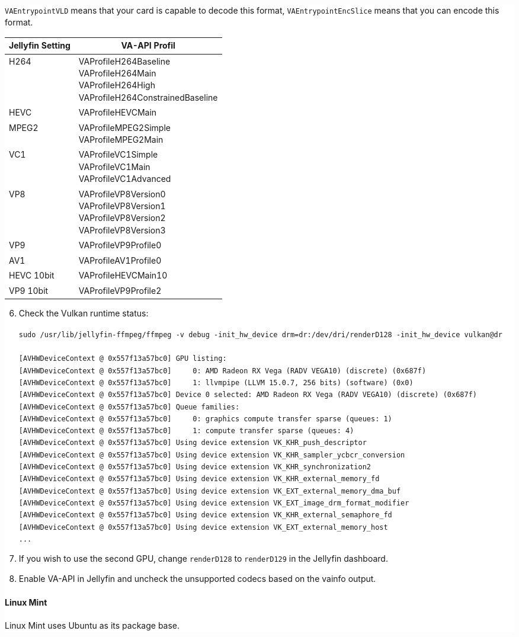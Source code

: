    `VAEntrypointVLD` means that your card is capable to decode this format, `VAEntrypointEncSlice` means that you can encode this format.

   | Jellyfin Setting | VA-API Profil                                                                                          |
   | ---------------- | ------------------------------------------------------------------------------------------------------ |
   | H264             | VAProfileH264Baseline<br/>VAProfileH264Main<br/>VAProfileH264High<br/>VAProfileH264ConstrainedBaseline |
   | HEVC             | VAProfileHEVCMain                                                                                      |
   | MPEG2            | VAProfileMPEG2Simple<br/>VAProfileMPEG2Main                                                            |
   | VC1              | VAProfileVC1Simple<br/>VAProfileVC1Main<br/>VAProfileVC1Advanced                                       |
   | VP8              | VAProfileVP8Version0<br/>VAProfileVP8Version1<br/>VAProfileVP8Version2<br/>VAProfileVP8Version3        |
   | VP9              | VAProfileVP9Profile0                                                                                   |
   | AV1              | VAProfileAV1Profile0                                                                                   |
   | HEVC 10bit       | VAProfileHEVCMain10                                                                                    |
   | VP9 10bit        | VAProfileVP9Profile2                                                                                   |

6. Check the Vulkan runtime status:

   ```shell
   sudo /usr/lib/jellyfin-ffmpeg/ffmpeg -v debug -init_hw_device drm=dr:/dev/dri/renderD128 -init_hw_device vulkan@dr

   [AVHWDeviceContext @ 0x557f13a57bc0] GPU listing:
   [AVHWDeviceContext @ 0x557f13a57bc0]     0: AMD Radeon RX Vega (RADV VEGA10) (discrete) (0x687f)
   [AVHWDeviceContext @ 0x557f13a57bc0]     1: llvmpipe (LLVM 15.0.7, 256 bits) (software) (0x0)
   [AVHWDeviceContext @ 0x557f13a57bc0] Device 0 selected: AMD Radeon RX Vega (RADV VEGA10) (discrete) (0x687f)
   [AVHWDeviceContext @ 0x557f13a57bc0] Queue families:
   [AVHWDeviceContext @ 0x557f13a57bc0]     0: graphics compute transfer sparse (queues: 1)
   [AVHWDeviceContext @ 0x557f13a57bc0]     1: compute transfer sparse (queues: 4)
   [AVHWDeviceContext @ 0x557f13a57bc0] Using device extension VK_KHR_push_descriptor
   [AVHWDeviceContext @ 0x557f13a57bc0] Using device extension VK_KHR_sampler_ycbcr_conversion
   [AVHWDeviceContext @ 0x557f13a57bc0] Using device extension VK_KHR_synchronization2
   [AVHWDeviceContext @ 0x557f13a57bc0] Using device extension VK_KHR_external_memory_fd
   [AVHWDeviceContext @ 0x557f13a57bc0] Using device extension VK_EXT_external_memory_dma_buf
   [AVHWDeviceContext @ 0x557f13a57bc0] Using device extension VK_EXT_image_drm_format_modifier
   [AVHWDeviceContext @ 0x557f13a57bc0] Using device extension VK_KHR_external_semaphore_fd
   [AVHWDeviceContext @ 0x557f13a57bc0] Using device extension VK_EXT_external_memory_host
   ...
   ```

7. If you wish to use the second GPU, change `renderD128` to `renderD129` in the Jellyfin dashboard.

8. Enable VA-API in Jellyfin and uncheck the unsupported codecs based on the vainfo output.

#### Linux Mint

Linux Mint uses Ubuntu as its package base.
